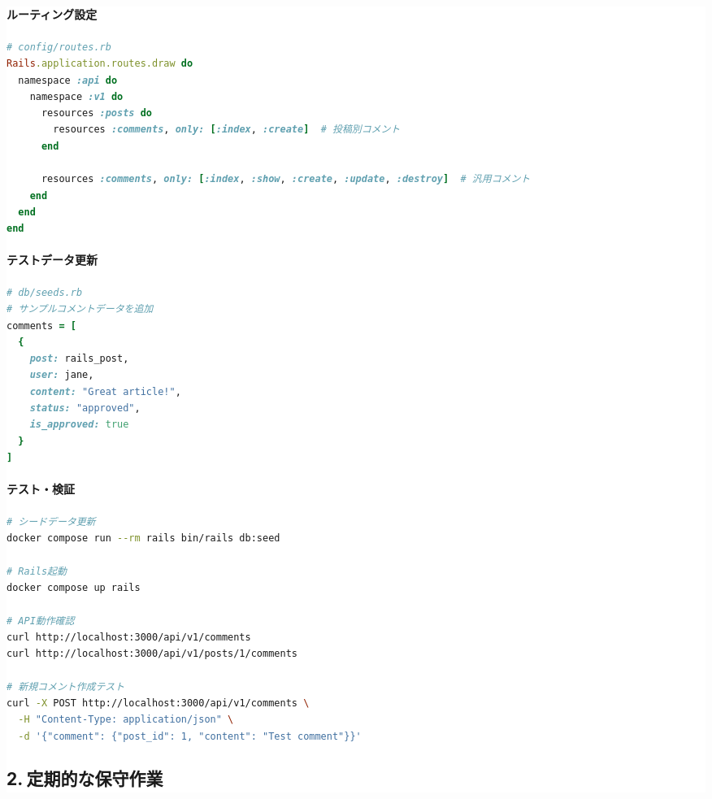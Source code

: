 #### ルーティング設定

```ruby
# config/routes.rb
Rails.application.routes.draw do
  namespace :api do
    namespace :v1 do
      resources :posts do
        resources :comments, only: [:index, :create]  # 投稿別コメント
      end
      
      resources :comments, only: [:index, :show, :create, :update, :destroy]  # 汎用コメント
    end
  end
end
```

#### テストデータ更新

```ruby
# db/seeds.rb
# サンプルコメントデータを追加
comments = [
  {
    post: rails_post,
    user: jane,
    content: "Great article!",
    status: "approved",
    is_approved: true
  }
]
```

#### テスト・検証

```bash
# シードデータ更新
docker compose run --rm rails bin/rails db:seed

# Rails起動
docker compose up rails

# API動作確認
curl http://localhost:3000/api/v1/comments
curl http://localhost:3000/api/v1/posts/1/comments

# 新規コメント作成テスト
curl -X POST http://localhost:3000/api/v1/comments \
  -H "Content-Type: application/json" \
  -d '{"comment": {"post_id": 1, "content": "Test comment"}}'
```

## 2. 定期的な保守作業
